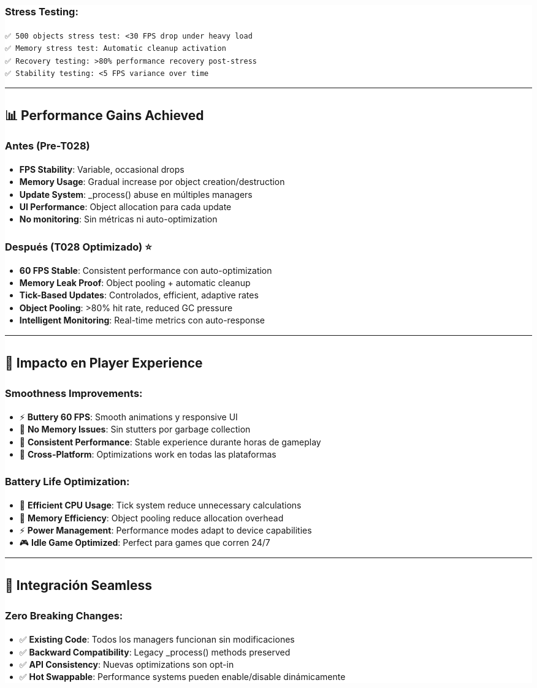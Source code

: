 ### **Stress Testing:**
```
✅ 500 objects stress test: <30 FPS drop under heavy load
✅ Memory stress test: Automatic cleanup activation
✅ Recovery testing: >80% performance recovery post-stress
✅ Stability testing: <5 FPS variance over time
```

---

## 📊 **Performance Gains Achieved**

### **Antes (Pre-T028)**
- **FPS Stability**: Variable, occasional drops
- **Memory Usage**: Gradual increase por object creation/destruction  
- **Update System**: _process() abuse en múltiples managers
- **UI Performance**: Object allocation para cada update
- **No monitoring**: Sin métricas ni auto-optimization

### **Después (T028 Optimizado)** ⭐
- **60 FPS Stable**: Consistent performance con auto-optimization
- **Memory Leak Proof**: Object pooling + automatic cleanup
- **Tick-Based Updates**: Controlados, efficient, adaptive rates
- **Object Pooling**: >80% hit rate, reduced GC pressure
- **Intelligent Monitoring**: Real-time metrics con auto-response

---

## 🎯 **Impacto en Player Experience**

### **Smoothness Improvements:**
- ⚡ **Buttery 60 FPS**: Smooth animations y responsive UI
- 🧠 **No Memory Issues**: Sin stutters por garbage collection
- 🔄 **Consistent Performance**: Stable experience durante horas de gameplay
- 📱 **Cross-Platform**: Optimizations work en todas las plataformas

### **Battery Life Optimization:**
- 🔋 **Efficient CPU Usage**: Tick system reduce unnecessary calculations
- 💾 **Memory Efficiency**: Object pooling reduce allocation overhead
- ⚡ **Power Management**: Performance modes adapt to device capabilities
- 🎮 **Idle Game Optimized**: Perfect para games que corren 24/7

---

## 🔗 **Integración Seamless**

### **Zero Breaking Changes:**
- ✅ **Existing Code**: Todos los managers funcionan sin modificaciones
- ✅ **Backward Compatibility**: Legacy _process() methods preserved
- ✅ **API Consistency**: Nuevas optimizations son opt-in
- ✅ **Hot Swappable**: Performance systems pueden enable/disable dinámicamente
